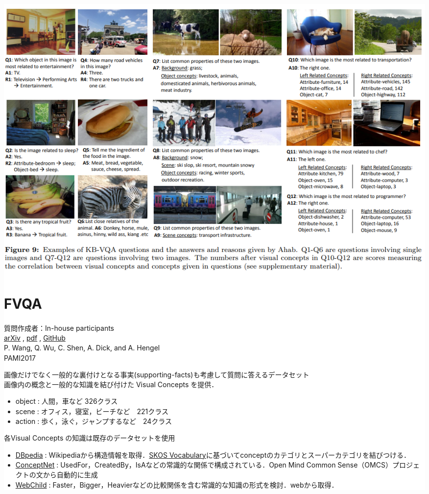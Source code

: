![KB-VQA](KB-VQA.png)


# FVQA
質問作成者：In-house participants  
[arXiv](https://arxiv.org/abs/1606.05433) , [pdf](https://arxiv.org/pdf/1606.05433.pdf) , [GitHub](https://github.com/GokuMohandas/casual-digressions/blob/master/notes/fvqa.md)  
P. Wang, Q. Wu, C. Shen, A. Dick, and A. Hengel  
PAMI2017  

画像だけでなく一般的な裏付けとなる事実(supporting-facts)も考慮して質問に答えるデータセット  
画像内の概念と一般的な知識を結び付けた Visual Concepts を提供．
- object : 人間，車など 326クラス
- scene : オフィス，寝室，ビーチなど　221クラス
- action : 歩く，泳ぐ，ジャンプするなど　24クラス

各Visual Concepts の知識は既存のデータセットを使用
- [DBpedia](https://cis.upenn.edu/~zives/research/dbpedia.pdf) : Wikipediaから構造情報を取得．[SKOS Vocabulary](https://www.w3.org/2004/02/skos/)に基づいてconceptのカテゴリとスーパーカテゴリを結びつける．
- [ConceptNet](http://alumni.media.mit.edu/~hugo/publications/papers/BTTJ-ConceptNet.pdf) : UsedFor，CreatedBy，IsAなどの常識的な関係で構成されている．Open Mind Common Sense（OMCS）プロジェクトの文から自動的に生成
- [WebChild](http://iiis.tsinghua.edu.cn/~weblt/papers/csk-comparative.pdf) : Faster，Bigger，Heavierなどの比較関係を含む常識的な知識の形式を検討．webから取得．